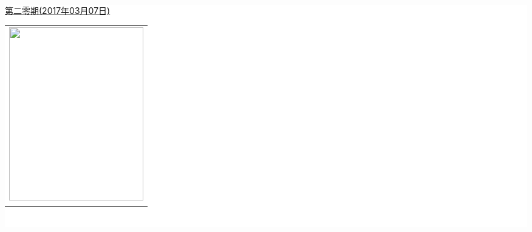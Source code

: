 <a href="181722">第二零期(2017年03月07日)</a><br><table ><tr><td VALIGN=TOP width="221" height="286"><a href="https://gitlab.com/pdf-edit/pdfkit/-/raw/master/tests/pdf/181722.pdf" ><img width=221 height=286 src="https://qikan.minghui.org/mhqkpage/qikanimage/2017/03/05/mhzb-xuzhou-20-pdf-cover.png"></a></td></tr></table><br>

